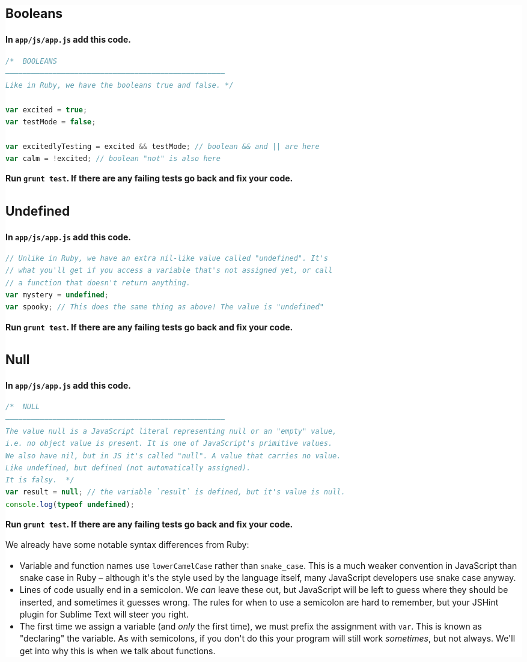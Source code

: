 ## Booleans

**In `app/js/app.js` add this code.**

```javascript
/*  BOOLEANS
———————————————————————————————————————————————————
Like in Ruby, we have the booleans true and false. */

var excited = true;
var testMode = false;

var excitedlyTesting = excited && testMode; // boolean && and || are here
var calm = !excited; // boolean "not" is also here
```
**Run `grunt test`. If there are any failing tests go back and fix your code.**

## Undefined

**In `app/js/app.js` add this code.**

```javascript
// Unlike in Ruby, we have an extra nil-like value called "undefined". It's
// what you'll get if you access a variable that's not assigned yet, or call
// a function that doesn't return anything.
var mystery = undefined;
var spooky; // This does the same thing as above! The value is "undefined"
```

**Run `grunt test`. If there are any failing tests go back and fix your code.**

## Null


**In `app/js/app.js` add this code.**

```javascript
/*  NULL
———————————————————————————————————————————————————
The value null is a JavaScript literal representing null or an "empty" value, 
i.e. no object value is present. It is one of JavaScript's primitive values.
We also have nil, but in JS it's called "null". A value that carries no value.
Like undefined, but defined (not automatically assigned).
It is falsy.  */
var result = null; // the variable `result` is defined, but it's value is null.
console.log(typeof undefined);

```

**Run `grunt test`. If there are any failing tests go back and fix your code.**


We already have some notable syntax differences from Ruby:

* Variable and function names use `lowerCamelCase` rather than `snake_case`. This is a much weaker convention in JavaScript than snake case in Ruby &ndash; although it's the style used by the language itself, many JavaScript developers use snake case anyway.
* Lines of code usually end in a semicolon. We *can* leave these out, but JavaScript will be left to guess where they should be inserted, and sometimes it guesses wrong. The rules for when to use a semicolon are hard to remember, but your JSHint plugin for Sublime Text will steer you right.
* The first time we assign a variable (and *only* the first time), we must prefix the assignment with `var`. This is known as "declaring" the variable. As with semicolons, if you don't do this your program will still work *sometimes*, but not always. We'll get into why this is when we talk about functions.
